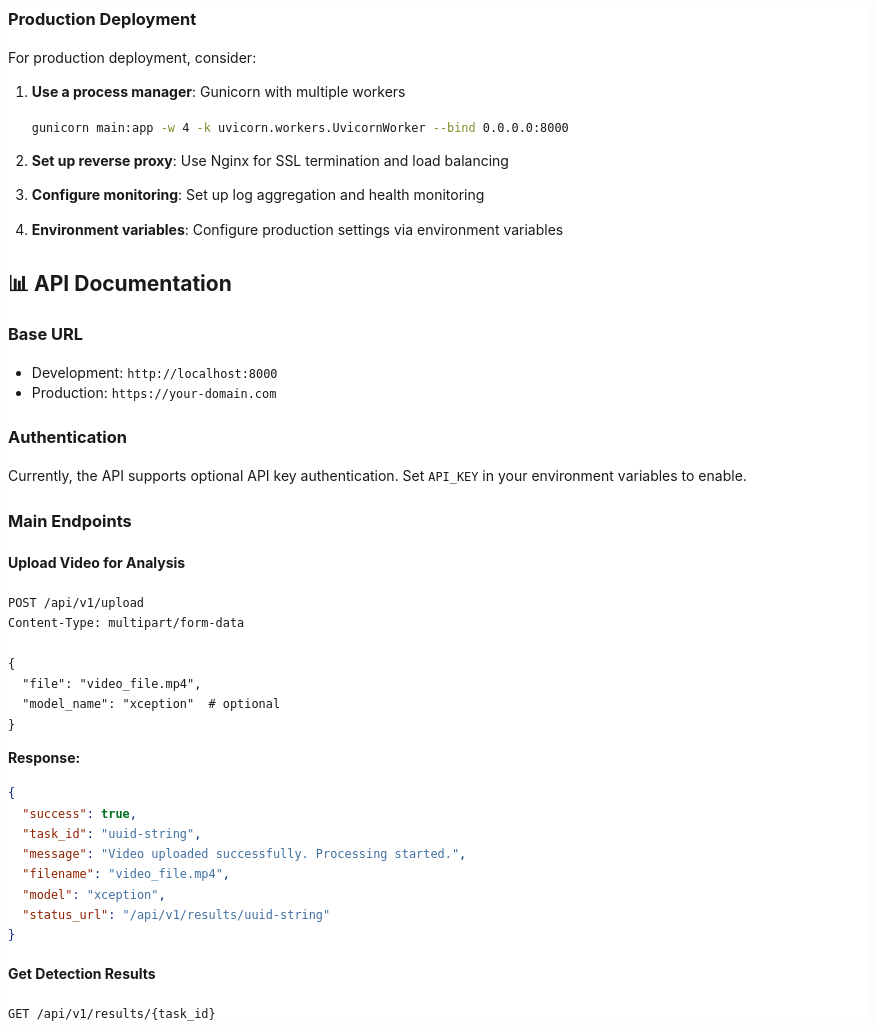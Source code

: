 ### Production Deployment

For production deployment, consider:

1. **Use a process manager**: Gunicorn with multiple workers
   ```bash
   gunicorn main:app -w 4 -k uvicorn.workers.UvicornWorker --bind 0.0.0.0:8000
   ```

2. **Set up reverse proxy**: Use Nginx for SSL termination and load balancing

3. **Configure monitoring**: Set up log aggregation and health monitoring

4. **Environment variables**: Configure production settings via environment variables

## 📊 API Documentation

### Base URL
- Development: `http://localhost:8000`
- Production: `https://your-domain.com`

### Authentication
Currently, the API supports optional API key authentication. Set `API_KEY` in your environment variables to enable.

### Main Endpoints

#### Upload Video for Analysis
```http
POST /api/v1/upload
Content-Type: multipart/form-data

{
  "file": "video_file.mp4",
  "model_name": "xception"  # optional
}
```

**Response:**
```json
{
  "success": true,
  "task_id": "uuid-string",
  "message": "Video uploaded successfully. Processing started.",
  "filename": "video_file.mp4",
  "model": "xception",
  "status_url": "/api/v1/results/uuid-string"
}
```

#### Get Detection Results
```http
GET /api/v1/results/{task_id}
```
